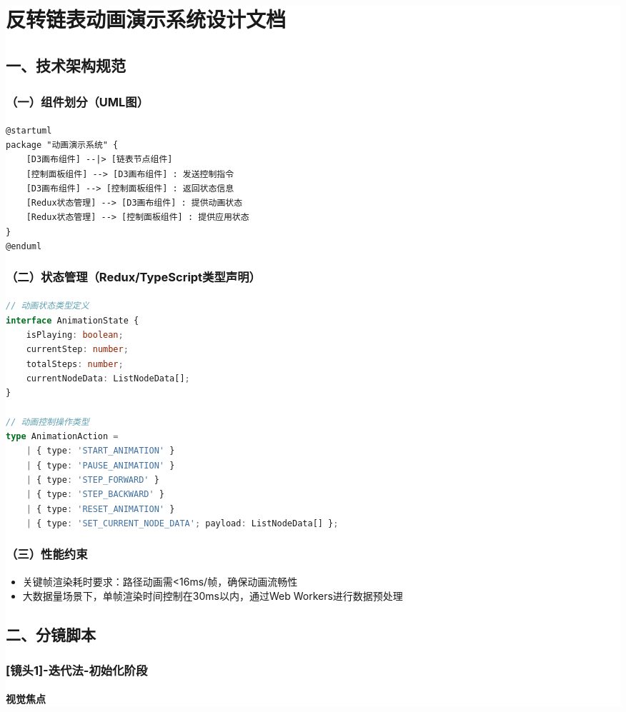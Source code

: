 # 反转链表动画演示系统设计文档

## 一、技术架构规范

### （一）组件划分（UML图）

```plantuml
@startuml
package "动画演示系统" {
    [D3画布组件] --|> [链表节点组件]
    [控制面板组件] --> [D3画布组件] : 发送控制指令
    [D3画布组件] --> [控制面板组件] : 返回状态信息
    [Redux状态管理] --> [D3画布组件] : 提供动画状态
    [Redux状态管理] --> [控制面板组件] : 提供应用状态
}
@enduml
```

### （二）状态管理（Redux/TypeScript类型声明）

```typescript
// 动画状态类型定义
interface AnimationState {
    isPlaying: boolean;
    currentStep: number;
    totalSteps: number;
    currentNodeData: ListNodeData[];
}

// 动画控制操作类型
type AnimationAction =
    | { type: 'START_ANIMATION' }
    | { type: 'PAUSE_ANIMATION' }
    | { type: 'STEP_FORWARD' }
    | { type: 'STEP_BACKWARD' }
    | { type: 'RESET_ANIMATION' }
    | { type: 'SET_CURRENT_NODE_DATA'; payload: ListNodeData[] };
```

### （三）性能约束

- 关键帧渲染耗时要求：路径动画需<16ms/帧，确保动画流畅性
- 大数据量场景下，单帧渲染时间控制在30ms以内，通过Web Workers进行数据预处理

## 二、分镜脚本

### [镜头1]-迭代法-初始化阶段

**视觉焦点**
